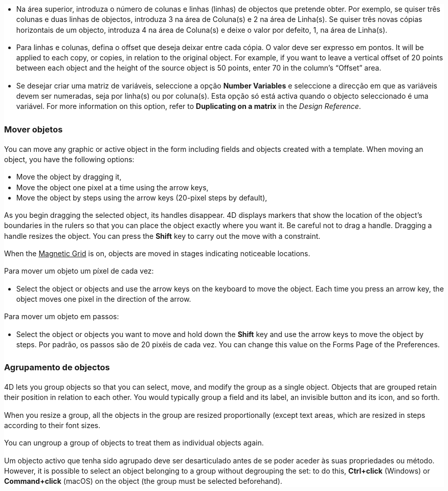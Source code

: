 - Na área superior, introduza o número de colunas e linhas (linhas) de objectos que pretende obter. Por exemplo, se quiser três colunas e duas linhas de objectos, introduza 3 na área de Coluna(s) e 2 na área de Linha(s). Se quiser três novas cópias horizontais de um objecto, introduza 4 na área de Coluna(s) e deixe o valor por defeito, 1, na área de Linha(s).

- Para linhas e colunas, defina o offset que deseja deixar entre cada cópia. O valor deve ser expresso em pontos. It will be applied to each copy, or copies, in relation to the original object. For example, if you want to leave a vertical offset of 20 points between each object and the height of the source object is 50 points, enter 70 in the column’s “Offset” area.

- Se desejar criar uma matriz de variáveis, seleccione a opção **Number Variables** e seleccione a direcção em que as variáveis devem ser numeradas, seja por linha(s) ou por coluna(s). Esta opção só está activa quando o objecto seleccionado é uma variável. For more information on this option, refer to **Duplicating on a matrix** in the *Design Reference*.

### Mover objetos

You can move any graphic or active object in the form including fields and objects created with a template. When moving an object, you have the following options:

- Move the object by dragging it,
- Move the object one pixel at a time using the arrow keys,
- Move the object by steps using the arrow keys (20-pixel steps by default),

As you begin dragging the selected object, its handles disappear. 4D displays markers that show the location of the object’s boundaries in the rulers so that you can place the object exactly where you want it. Be careful not to drag a handle. Dragging a handle resizes the object. You can press the **Shift** key to carry out the move with a constraint.

When the [Magnetic Grid](#using-the-magnetic-grid) is on, objects are moved in stages indicating noticeable locations.

Para mover um objeto um píxel de cada vez:

- Select the object or objects and use the arrow keys on the keyboard to move the object. Each time you press an arrow key, the object moves one pixel in the direction of the arrow.

Para mover um objeto em passos:

- Select the object or objects you want to move  and hold down the **Shift** key and use the arrow keys to move the object by steps. Por padrão, os passos são de 20 pixéis de cada vez. You can change this value on the Forms Page of the Preferences.

### Agrupamento de objectos

4D lets you group objects so that you can select, move, and modify the group as a single object. Objects that are grouped retain their position in relation to each other. You would typically group a field and its label, an invisible button and its icon, and so forth.

When you resize a group, all the objects in the group are resized proportionally (except text areas, which are resized in steps according to their font sizes.

You can ungroup a group of objects to treat them as individual objects again.

Um objecto activo que tenha sido agrupado deve ser desarticulado antes de se poder aceder às suas propriedades ou método. However, it is possible to select an object belonging to a group without degrouping the set: to do this, **Ctrl+click** (Windows) or **Command+click** (macOS) on the object (the group must be selected beforehand).
